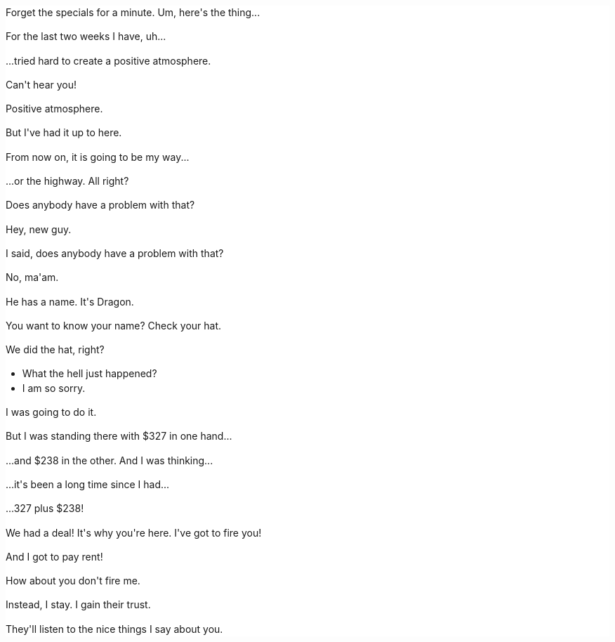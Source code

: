 Forget the specials for a minute.
Um, here's the thing...

For the last two weeks I have, uh...

...tried hard to create
a positive atmosphere.

Can't hear you!

Positive atmosphere.

But I've had it up to here.

From now on,
it is going to be my way...

...or the highway. All right?

Does anybody have
a problem with that?

Hey, new guy.

I said, does anybody
have a problem with that?

No, ma'am.

He has a name. It's Dragon.

You want to know your name?
Check your hat.

We did the hat, right?

- What the hell just happened?
- I am so sorry.

I was going to do it.

But I was standing there
with $327 in one hand...

...and $238 in the other.
And I was thinking...

...it's been a long time since I had...

...327 plus $238!

We had a deal! It's why you're here.
I've got to fire you!

And I got to pay rent!

How about you don't fire me.

Instead, I stay.
I gain their trust.

They'll listen to the nice things
I say about you.
